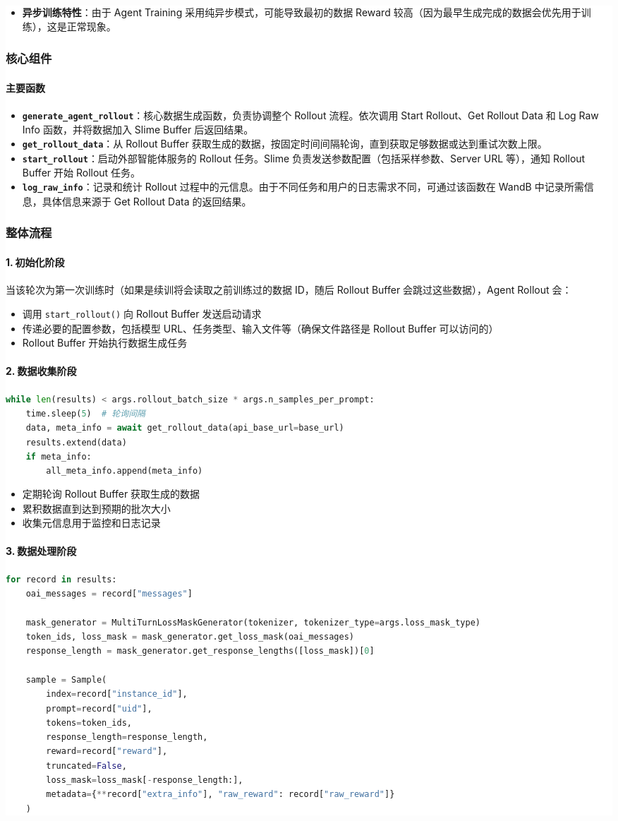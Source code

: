 - **异步训练特性**：由于 Agent Training 采用纯异步模式，可能导致最初的数据 Reward 较高（因为最早生成完成的数据会优先用于训练），这是正常现象。

### 核心组件

#### 主要函数

- **`generate_agent_rollout`**：核心数据生成函数，负责协调整个 Rollout 流程。依次调用 Start Rollout、Get Rollout Data 和 Log Raw Info 函数，并将数据加入 Slime Buffer 后返回结果。
- **`get_rollout_data`**：从 Rollout Buffer 获取生成的数据，按固定时间间隔轮询，直到获取足够数据或达到重试次数上限。
- **`start_rollout`**：启动外部智能体服务的 Rollout 任务。Slime 负责发送参数配置（包括采样参数、Server URL 等），通知 Rollout Buffer 开始 Rollout 任务。
- **`log_raw_info`**：记录和统计 Rollout 过程中的元信息。由于不同任务和用户的日志需求不同，可通过该函数在 WandB 中记录所需信息，具体信息来源于 Get Rollout Data 的返回结果。

### 整体流程

#### 1. 初始化阶段

当该轮次为第一次训练时（如果是续训将会读取之前训练过的数据 ID，随后 Rollout Buffer 会跳过这些数据），Agent Rollout 会：
- 调用 `start_rollout()` 向 Rollout Buffer 发送启动请求
- 传递必要的配置参数，包括模型 URL、任务类型、输入文件等（确保文件路径是 Rollout Buffer 可以访问的）
- Rollout Buffer 开始执行数据生成任务

#### 2. 数据收集阶段

```python
while len(results) < args.rollout_batch_size * args.n_samples_per_prompt:
    time.sleep(5)  # 轮询间隔
    data, meta_info = await get_rollout_data(api_base_url=base_url)
    results.extend(data)
    if meta_info:
        all_meta_info.append(meta_info)
```

- 定期轮询 Rollout Buffer 获取生成的数据
- 累积数据直到达到预期的批次大小
- 收集元信息用于监控和日志记录

#### 3. 数据处理阶段

```python
for record in results:
    oai_messages = record["messages"]
    
    mask_generator = MultiTurnLossMaskGenerator(tokenizer, tokenizer_type=args.loss_mask_type)
    token_ids, loss_mask = mask_generator.get_loss_mask(oai_messages)
    response_length = mask_generator.get_response_lengths([loss_mask])[0]
    
    sample = Sample(
        index=record["instance_id"],
        prompt=record["uid"],
        tokens=token_ids,
        response_length=response_length,
        reward=record["reward"],
        truncated=False,
        loss_mask=loss_mask[-response_length:],
        metadata={**record["extra_info"], "raw_reward": record["raw_reward"]}
    )
```
